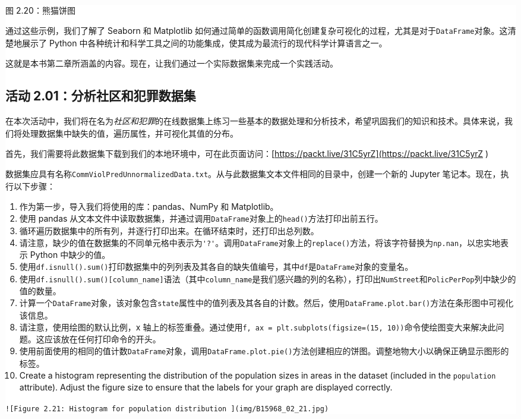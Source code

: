 
图 2.20：熊猫饼图

通过这些示例，我们了解了 Seaborn 和 Matplotlib 如何通过简单的函数调用简化创建复杂可视化的过程，尤其是对于`DataFrame`对象。这清楚地展示了 Python 中各种统计和科学工具之间的功能集成，使其成为最流行的现代科学计算语言之一。

这就是本书第二章所涵盖的内容。现在，让我们通过一个实际数据集来完成一个实践活动。

## 活动 2.01：分析社区和犯罪数据集

在本次活动中，我们将在名为*社区和犯罪*的在线数据集上练习一些基本的数据处理和分析技术，希望巩固我们的知识和技术。具体来说，我们将处理数据集中缺失的值，遍历属性，并可视化其值的分布。

首先，我们需要将此数据集下载到我们的本地环境中，可在此页面访问：[https://packt.live/31C5yrZ](https://packt.live/31C5yrZ )

数据集应具有名称`CommViolPredUnnormalizedData.txt`。从与此数据集文本文件相同的目录中，创建一个新的 Jupyter 笔记本。现在，执行以下步骤：

1.  作为第一步，导入我们将使用的库：pandas、NumPy 和 Matplotlib。
2.  使用 pandas 从文本文件中读取数据集，并通过调用`DataFrame`对象上的`head()`方法打印出前五行。
3.  循环遍历数据集中的所有列，并逐行打印出来。在循环结束时，还打印出总列数。
4.  请注意，缺少的值在数据集的不同单元格中表示为`'?'`。调用`DataFrame`对象上的`replace()`方法，将该字符替换为`np.nan`，以忠实地表示 Python 中缺少的值。
5.  使用`df.isnull().sum()`打印数据集中的列列表及其各自的缺失值编号，其中`df`是`DataFrame`对象的变量名。
6.  使用`df.isnull().sum()[column_name]`语法（其中`column_name`是我们感兴趣的列的名称），打印出`NumStreet`和`PolicPerPop`列中缺少的值的数量。
7.  计算一个`DataFrame`对象，该对象包含`state`属性中的值列表及其各自的计数。然后，使用`DataFrame.plot.bar()`方法在条形图中可视化该信息。
8.  请注意，使用绘图的默认比例，x 轴上的标签重叠。通过使用`f, ax = plt.subplots(figsize=(15, 10))`命令使绘图变大来解决此问题。这应该放在任何打印命令的开头。
9.  使用前面使用的相同的值计数`DataFrame`对象，调用`DataFrame.plot.pie()`方法创建相应的饼图。调整地物大小以确保正确显示图形的标签。
10.  Create a histogram representing the distribution of the population sizes in areas in the dataset (included in the `population` attribute). Adjust the figure size to ensure that the labels for your graph are displayed correctly.

    ![Figure 2.21: Histogram for population distribution ](img/B15968_02_21.jpg)
